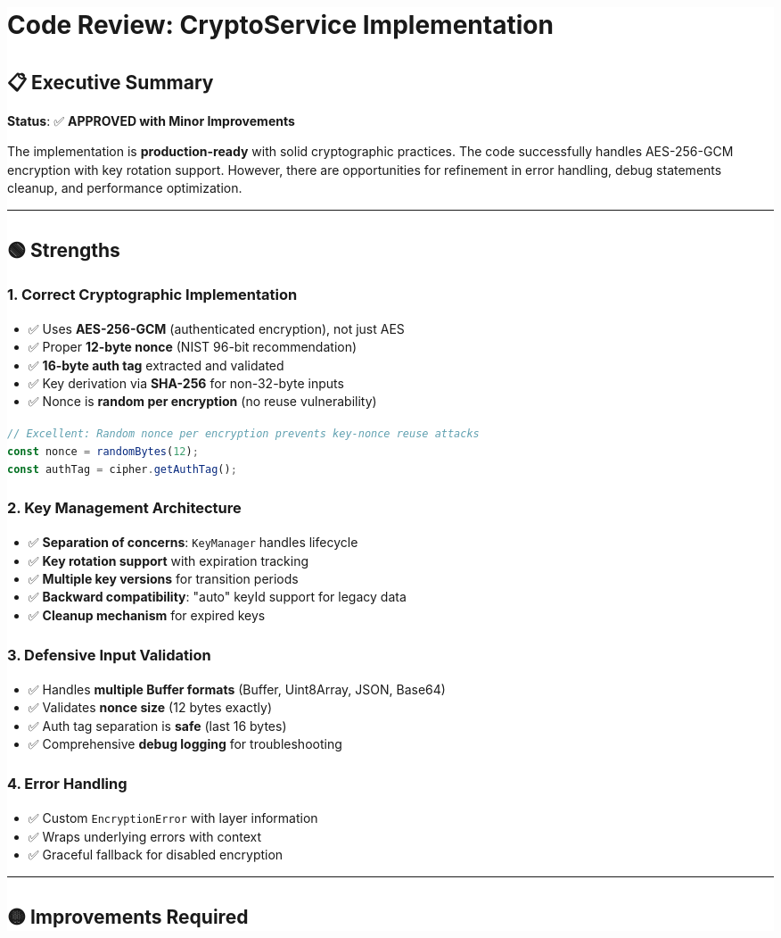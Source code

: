 # Code Review: CryptoService Implementation

## 📋 Executive Summary

**Status**: ✅ **APPROVED with Minor Improvements**

The implementation is **production-ready** with solid cryptographic practices. The code successfully handles AES-256-GCM encryption with key rotation support. However, there are opportunities for refinement in error handling, debug statements cleanup, and performance optimization.

---

## 🟢 Strengths

### 1. **Correct Cryptographic Implementation**

- ✅ Uses **AES-256-GCM** (authenticated encryption), not just AES
- ✅ Proper **12-byte nonce** (NIST 96-bit recommendation)
- ✅ **16-byte auth tag** extracted and validated
- ✅ Key derivation via **SHA-256** for non-32-byte inputs
- ✅ Nonce is **random per encryption** (no reuse vulnerability)

```typescript
// Excellent: Random nonce per encryption prevents key-nonce reuse attacks
const nonce = randomBytes(12);
const authTag = cipher.getAuthTag();
```

### 2. **Key Management Architecture**

- ✅ **Separation of concerns**: `KeyManager` handles lifecycle
- ✅ **Key rotation support** with expiration tracking
- ✅ **Multiple key versions** for transition periods
- ✅ **Backward compatibility**: "auto" keyId support for legacy data
- ✅ **Cleanup mechanism** for expired keys

### 3. **Defensive Input Validation**

- ✅ Handles **multiple Buffer formats** (Buffer, Uint8Array, JSON, Base64)
- ✅ Validates **nonce size** (12 bytes exactly)
- ✅ Auth tag separation is **safe** (last 16 bytes)
- ✅ Comprehensive **debug logging** for troubleshooting

### 4. **Error Handling**

- ✅ Custom `EncryptionError` with layer information
- ✅ Wraps underlying errors with context
- ✅ Graceful fallback for disabled encryption

---

## 🟡 Improvements Required
